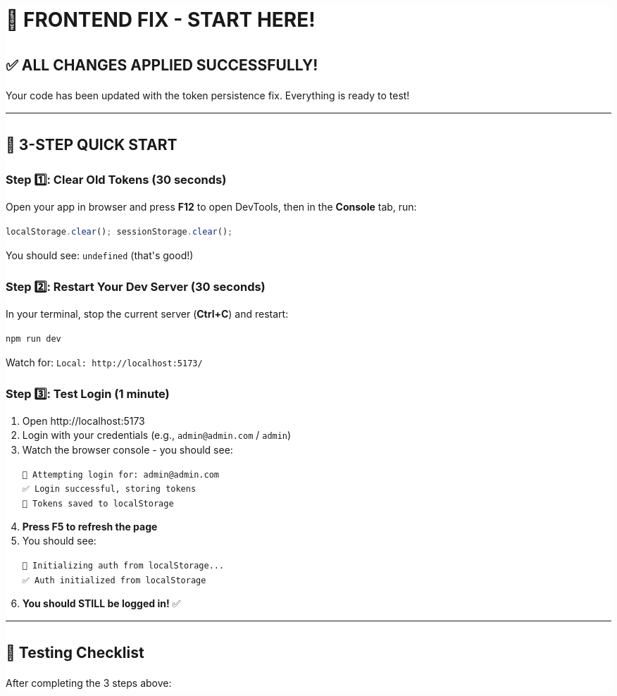 # 🎉 FRONTEND FIX - START HERE!

## ✅ ALL CHANGES APPLIED SUCCESSFULLY!

Your code has been updated with the token persistence fix. Everything is ready to test!

---

## 🚀 3-STEP QUICK START

### Step 1️⃣: Clear Old Tokens (30 seconds)

Open your app in browser and press **F12** to open DevTools, then in the **Console** tab, run:

```javascript
localStorage.clear(); sessionStorage.clear();
```

You should see: `undefined` (that's good!)

### Step 2️⃣: Restart Your Dev Server (30 seconds)

In your terminal, stop the current server (**Ctrl+C**) and restart:

```bash
npm run dev
```

Watch for: `Local: http://localhost:5173/`

### Step 3️⃣: Test Login (1 minute)

1. Open http://localhost:5173
2. Login with your credentials (e.g., `admin@admin.com` / `admin`)
3. Watch the browser console - you should see:
   ```
   🔐 Attempting login for: admin@admin.com
   ✅ Login successful, storing tokens
   💾 Tokens saved to localStorage
   ```
4. **Press F5 to refresh the page**
5. You should see:
   ```
   🔄 Initializing auth from localStorage...
   ✅ Auth initialized from localStorage
   ```
6. **You should STILL be logged in!** ✅

---

## 🎯 Testing Checklist

After completing the 3 steps above:
